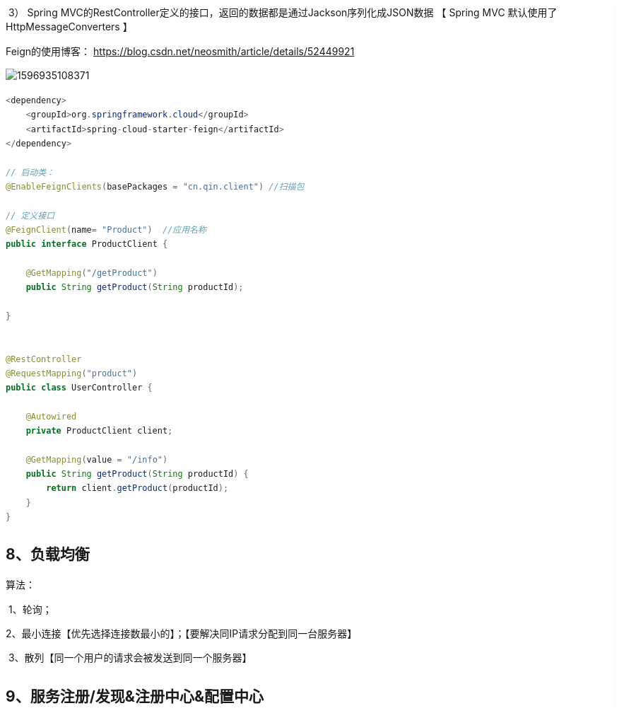 ​	3） Spring MVC的RestController定义的接口，返回的数据都是通过Jackson序列化成JSON数据 【  Spring MVC 默认使用了 HttpMessageConverters 】

Feign的使用博客： https://blog.csdn.net/neosmith/article/details/52449921 

![1596935108371](/1596935108371.png)

```java
<dependency>
    <groupId>org.springframework.cloud</groupId>
    <artifactId>spring-cloud-starter-feign</artifactId>
</dependency>

// 启动类：
@EnableFeignClients(basePackages = "cn.qin.client") //扫描包
    
// 定义接口
@FeignClient(name= "Product")  //应用名称
public interface ProductClient {

    @GetMapping("/getProduct")
    public String getProduct(String productId);

}


@RestController
@RequestMapping("product")
public class UserController {
 
	@Autowired
   	private ProductClient client;

 	@GetMapping(value = "/info")
  	public String getProduct(String productId) {
		return client.getProduct(productId);
  	}
}
```

## 8、负载均衡

算法：

​	1、轮询；

​	2、最小连接【优先选择连接数最小的】；【要解决同IP请求分配到同一台服务器】

​	3、散列【同一个用户的请求会被发送到同一个服务器】



## 9、服务注册/发现&注册中心&配置中心
